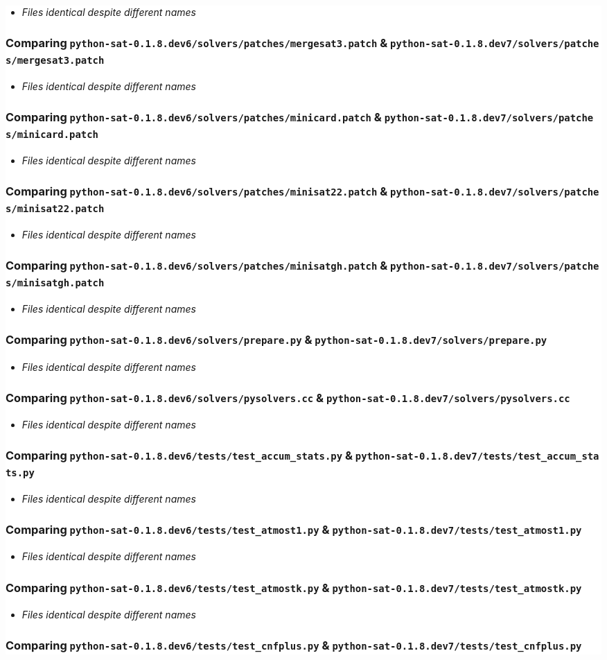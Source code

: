  * *Files identical despite different names*

### Comparing `python-sat-0.1.8.dev6/solvers/patches/mergesat3.patch` & `python-sat-0.1.8.dev7/solvers/patches/mergesat3.patch`

 * *Files identical despite different names*

### Comparing `python-sat-0.1.8.dev6/solvers/patches/minicard.patch` & `python-sat-0.1.8.dev7/solvers/patches/minicard.patch`

 * *Files identical despite different names*

### Comparing `python-sat-0.1.8.dev6/solvers/patches/minisat22.patch` & `python-sat-0.1.8.dev7/solvers/patches/minisat22.patch`

 * *Files identical despite different names*

### Comparing `python-sat-0.1.8.dev6/solvers/patches/minisatgh.patch` & `python-sat-0.1.8.dev7/solvers/patches/minisatgh.patch`

 * *Files identical despite different names*

### Comparing `python-sat-0.1.8.dev6/solvers/prepare.py` & `python-sat-0.1.8.dev7/solvers/prepare.py`

 * *Files identical despite different names*

### Comparing `python-sat-0.1.8.dev6/solvers/pysolvers.cc` & `python-sat-0.1.8.dev7/solvers/pysolvers.cc`

 * *Files identical despite different names*

### Comparing `python-sat-0.1.8.dev6/tests/test_accum_stats.py` & `python-sat-0.1.8.dev7/tests/test_accum_stats.py`

 * *Files identical despite different names*

### Comparing `python-sat-0.1.8.dev6/tests/test_atmost1.py` & `python-sat-0.1.8.dev7/tests/test_atmost1.py`

 * *Files identical despite different names*

### Comparing `python-sat-0.1.8.dev6/tests/test_atmostk.py` & `python-sat-0.1.8.dev7/tests/test_atmostk.py`

 * *Files identical despite different names*

### Comparing `python-sat-0.1.8.dev6/tests/test_cnfplus.py` & `python-sat-0.1.8.dev7/tests/test_cnfplus.py`
